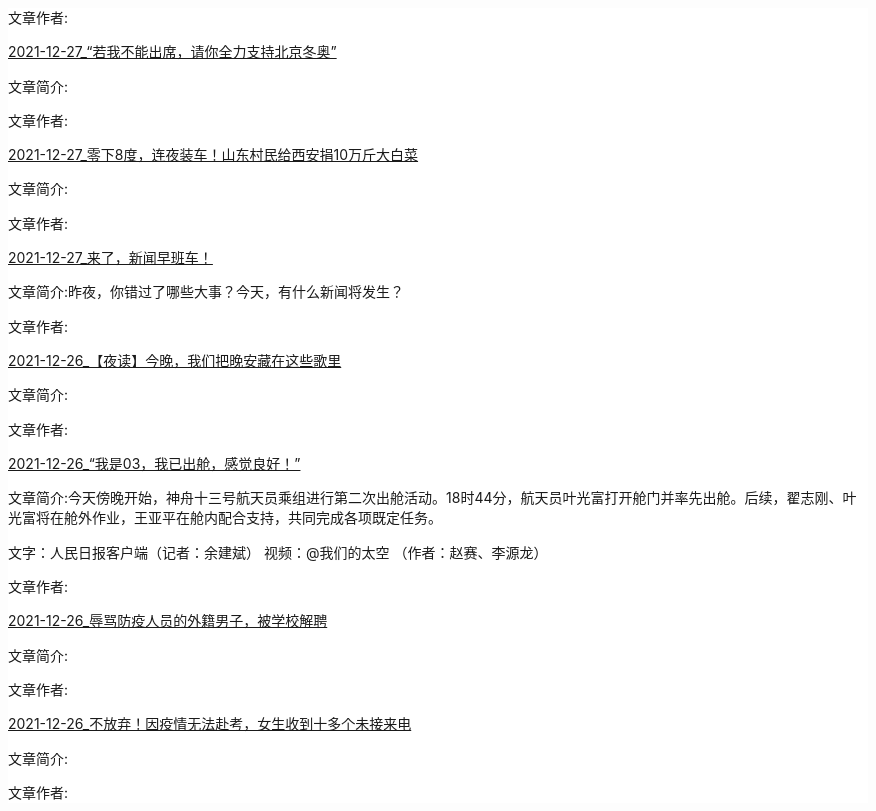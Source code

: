 文章作者:

[2021-12-27_“若我不能出席，请你全力支持北京冬奥”](http://mp.weixin.qq.com/s?__biz=MjM5MjAxNDM4MA==&mid=2666484293&idx=2&sn=ffacf9ead95ad49af7e311acba7f1898&chksm=bdb73b068ac0b2101443e5a2da0914c6a6e0467a683c22cf0406daa22e6309880a5b1d5c5138&scene=27#wechat_redirect)

文章简介:

文章作者:

[2021-12-27_零下8度，连夜装车！山东村民给西安捐10万斤大白菜](http://mp.weixin.qq.com/s?__biz=MjM5MjAxNDM4MA==&mid=2666484293&idx=1&sn=fd68b4685f37c62f57425cbc731047ba&chksm=bdb73b068ac0b210b44d7ddd9b5431ceeba7bfdb3760f9739ee7c533f16a5d23a4c3631e5cc2&scene=27#wechat_redirect)

文章简介:

文章作者:

[2021-12-27_来了，新闻早班车！](http://mp.weixin.qq.com/s?__biz=MjM5MjAxNDM4MA==&mid=2666484274&idx=1&sn=ea9ec755c2f4810d27bd6c261a6d2fee&chksm=bdb73b718ac0b267aba56fa50bbcb432e169d581ac0acbb655f3d3f41a54d9520bbaf78a81fa&scene=27#wechat_redirect)

文章简介:昨夜，你错过了哪些大事？今天，有什么新闻将发生？

文章作者:

[2021-12-26_【夜读】今晚，我们把晚安藏在这些歌里](http://mp.weixin.qq.com/s?__biz=MjM5MjAxNDM4MA==&mid=2666484236&idx=1&sn=d952e5c66e396056a5c5bf48f9081737&chksm=bdb73b4f8ac0b2595b56d49bb6a565b9cb616128357668be13f96502b8c93880a9553063982f&scene=27#wechat_redirect)

文章简介:

文章作者:

[2021-12-26_“我是03，我已出舱，感觉良好！”](http://mp.weixin.qq.com/s?__biz=MjM5MjAxNDM4MA==&mid=2666484201&idx=1&sn=19fa9c5111a9981ba78024e9dc68da5c&chksm=bdb738aa8ac0b1bc2526c0e3dbd5b432511c326afd563c6994bf41ba145411419df1a390beab&scene=27#wechat_redirect)

文章简介:今天傍晚开始，神舟十三号航天员乘组进行第二次出舱活动。18时44分，航天员叶光富打开舱门并率先出舱。后续，翟志刚、叶光富将在舱外作业，王亚平在舱内配合支持，共同完成各项既定任务。

文字：人民日报客户端（记者：余建斌）
视频：@我们的太空 （作者：赵赛、李源龙）

文章作者:

[2021-12-26_辱骂防疫人员的外籍男子，被学校解聘](http://mp.weixin.qq.com/s?__biz=MjM5MjAxNDM4MA==&mid=2666484194&idx=2&sn=f610a722622b79c1be6b1adbca7581c0&chksm=bdb738a18ac0b1b7e8d24519ac8bf1d758f9f7ce11ac6d261116884a43cc45682914b15e8f85&scene=27#wechat_redirect)

文章简介:

文章作者:

[2021-12-26_不放弃！因疫情无法赴考，女生收到十多个未接来电](http://mp.weixin.qq.com/s?__biz=MjM5MjAxNDM4MA==&mid=2666484194&idx=1&sn=8e806e700b5017203a42cc1a371305bc&chksm=bdb738a18ac0b1b706f72eb525ca58b2464607f023d4048219d5bcf6bf82befe4b63696c1f18&scene=27#wechat_redirect)

文章简介:

文章作者:

